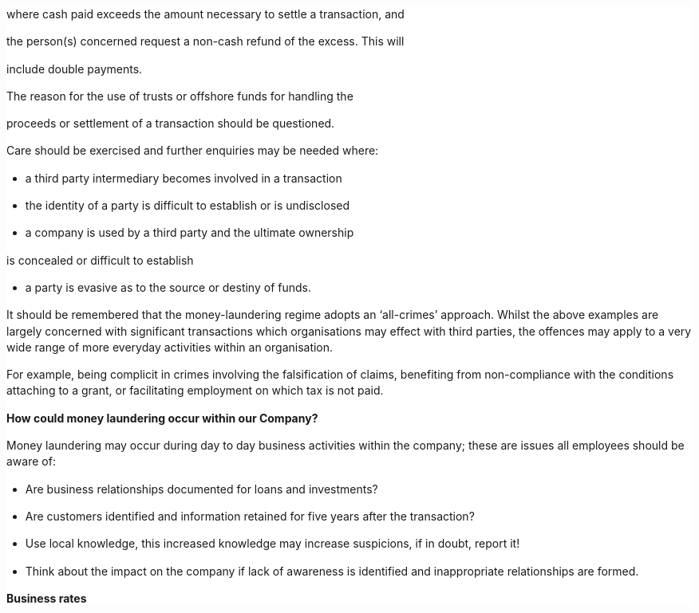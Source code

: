 where cash paid exceeds the amount necessary to settle a transaction, and

the person(s) concerned request a non-cash refund of the excess. This will

include double payments.

  

The reason for the use of trusts or offshore funds for handling the

proceeds or settlement of a transaction should be questioned.

  

Care should be exercised and further enquiries may be needed where:

*   a third party intermediary becomes involved in a transaction
    
*   the identity of a party is difficult to establish or is undisclosed
    
*   a company is used by a third party and the ultimate ownership
    

is concealed or difficult to establish

*   a party is evasive as to the source or destiny of funds.
    

  

It should be remembered that the money-laundering regime adopts an ‘all-crimes’ approach. Whilst the above examples are largely concerned with significant transactions which organisations may effect with third parties, the offences may apply to a very wide range of more everyday activities within an organisation.

For example, being complicit in crimes involving the falsification of claims, benefiting from non-compliance with the conditions attaching to a grant, or facilitating employment on which tax is not paid.

  

  

  

**How could money laundering occur within our Company?**

  

Money laundering may occur during day to day business activities within the company; these are issues all employees should be aware of:

  

*   Are business relationships documented for loans and investments?
    
*   Are customers identified and information retained for five years after the transaction?
    

*   Use local knowledge, this increased knowledge may increase suspicions, if in doubt, report it!
    
*   Think about the impact on the company if lack of awareness is identified and inappropriate relationships are formed.
    

  

**Business rates**

  